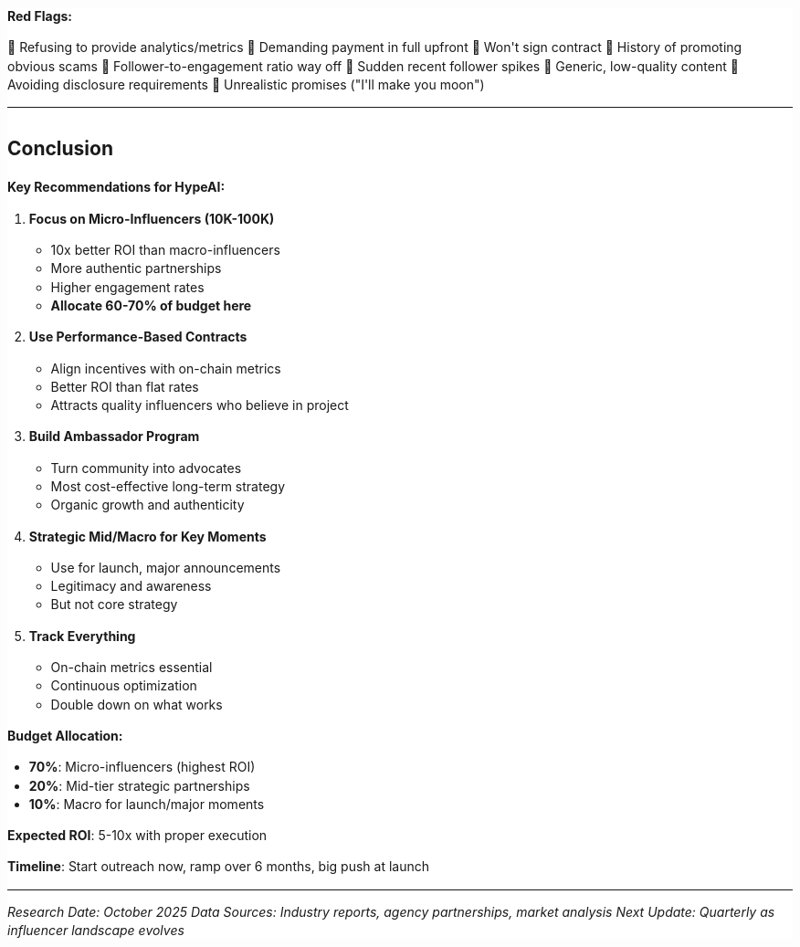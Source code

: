 **Red Flags:**

🚩 Refusing to provide analytics/metrics
🚩 Demanding payment in full upfront
🚩 Won't sign contract
🚩 History of promoting obvious scams
🚩 Follower-to-engagement ratio way off
🚩 Sudden recent follower spikes
🚩 Generic, low-quality content
🚩 Avoiding disclosure requirements
🚩 Unrealistic promises ("I'll make you moon")

---

## Conclusion

**Key Recommendations for HypeAI:**

1. **Focus on Micro-Influencers (10K-100K)**
   - 10x better ROI than macro-influencers
   - More authentic partnerships
   - Higher engagement rates
   - **Allocate 60-70% of budget here**

2. **Use Performance-Based Contracts**
   - Align incentives with on-chain metrics
   - Better ROI than flat rates
   - Attracts quality influencers who believe in project

3. **Build Ambassador Program**
   - Turn community into advocates
   - Most cost-effective long-term strategy
   - Organic growth and authenticity

4. **Strategic Mid/Macro for Key Moments**
   - Use for launch, major announcements
   - Legitimacy and awareness
   - But not core strategy

5. **Track Everything**
   - On-chain metrics essential
   - Continuous optimization
   - Double down on what works

**Budget Allocation:**
- **70%**: Micro-influencers (highest ROI)
- **20%**: Mid-tier strategic partnerships
- **10%**: Macro for launch/major moments

**Expected ROI**: 5-10x with proper execution

**Timeline**: Start outreach now, ramp over 6 months, big push at launch

---

*Research Date: October 2025*
*Data Sources: Industry reports, agency partnerships, market analysis*
*Next Update: Quarterly as influencer landscape evolves*
